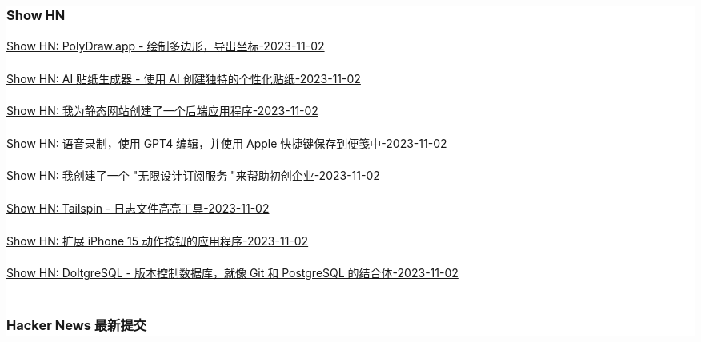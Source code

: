 



###  Show HN

<a target=_blank rel=nofollow href="https://polydraw.app/" >Show HN: PolyDraw.app - 绘制多边形，导出坐标-2023-11-02</a><br/><br/><a target=_blank rel=nofollow href="https://more.graphics/stickers" >Show HN: AI 贴纸生成器 - 使用 AI 创建独特的个性化贴纸-2023-11-02</a><br/><br/><a target=_blank rel=nofollow href="https://appbackend.io/" >Show HN: 我为静态网站创建了一个后端应用程序-2023-11-02</a><br/><br/><a target=_blank rel=nofollow href="https://jakobs.dev/voice-record-daily-notes-redact-gpt4-apple-shortcuts/" >Show HN: 语音录制，使用 GPT4 编辑，并使用 Apple 快捷键保存到便笺中-2023-11-02</a><br/><br/><a target=_blank rel=nofollow href="https://www.designsubscriptions.co/" >Show HN: 我创建了一个 "无限设计订阅服务 "来帮助初创企业-2023-11-02</a><br/><br/><a target=_blank rel=nofollow href="https://github.com/bensadeh/tailspin" >Show HN: Tailspin - 日志文件高亮工具-2023-11-02</a><br/><br/><a target=_blank rel=nofollow href="https://apps.apple.com/us/app/actionmate/id6467690300" >Show HN: 扩展 iPhone 15 动作按钮的应用程序-2023-11-02</a><br/><br/><a target=_blank rel=nofollow href="https://github.com/dolthub/doltgresql" >Show HN: DoltgreSQL - 版本控制数据库，就像 Git 和 PostgreSQL 的结合体-2023-11-02</a><br/><br/>







###  Hacker News 最新提交
